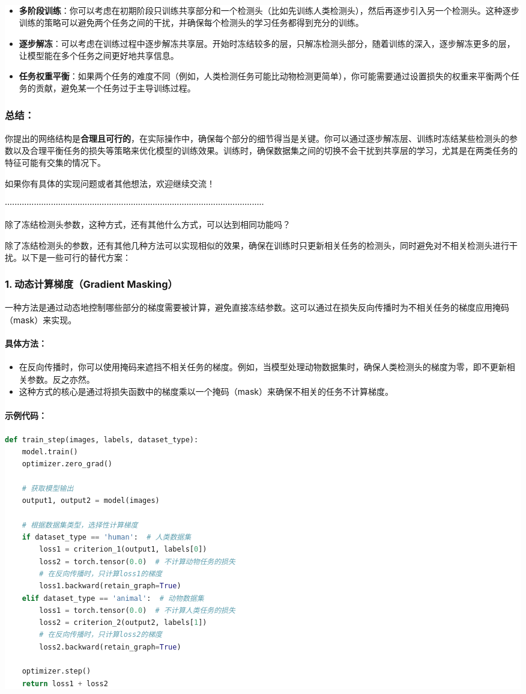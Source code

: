 * **多阶段训练**：你可以考虑在初期阶段只训练共享部分和一个检测头（比如先训练人类检测头），然后再逐步引入另一个检测头。这种逐步训练的策略可以避免两个任务之间的干扰，并确保每个检测头的学习任务都得到充分的训练。

* **逐步解冻**：可以考虑在训练过程中逐步解冻共享层。开始时冻结较多的层，只解冻检测头部分，随着训练的深入，逐步解冻更多的层，让模型能在多个任务之间更好地共享信息。

* **任务权重平衡**：如果两个任务的难度不同（例如，人类检测任务可能比动物检测更简单），你可能需要通过设置损失的权重来平衡两个任务的贡献，避免某一个任务过于主导训练过程。

### 总结：

你提出的网络结构是**合理且可行的**，在实际操作中，确保每个部分的细节得当是关键。你可以通过逐步解冻层、训练时冻结某些检测头的参数以及合理平衡任务的损失等策略来优化模型的训练效果。训练时，确保数据集之间的切换不会干扰到共享层的学习，尤其是在两类任务的特征可能有交集的情况下。

如果你有具体的实现问题或者其他想法，欢迎继续交流！

···········································································································

除了冻结检测头参数，这种方式，还有其他什么方式，可以达到相同功能吗？

除了冻结检测头的参数，还有其他几种方法可以实现相似的效果，确保在训练时只更新相关任务的检测头，同时避免对不相关检测头进行干扰。以下是一些可行的替代方案：

### 1. **动态计算梯度（Gradient Masking）**

一种方法是通过动态地控制哪些部分的梯度需要被计算，避免直接冻结参数。这可以通过在损失反向传播时为不相关任务的梯度应用掩码（mask）来实现。

#### 具体方法：

* 在反向传播时，你可以使用掩码来遮挡不相关任务的梯度。例如，当模型处理动物数据集时，确保人类检测头的梯度为零，即不更新相关参数。反之亦然。
* 这种方式的核心是通过将损失函数中的梯度乘以一个掩码（mask）来确保不相关的任务不计算梯度。

#### 示例代码：

```python
def train_step(images, labels, dataset_type):
    model.train()
    optimizer.zero_grad()

    # 获取模型输出
    output1, output2 = model(images)

    # 根据数据集类型，选择性计算梯度
    if dataset_type == 'human':  # 人类数据集
        loss1 = criterion_1(output1, labels[0])
        loss2 = torch.tensor(0.0)  # 不计算动物任务的损失
        # 在反向传播时，只计算loss1的梯度
        loss1.backward(retain_graph=True)
    elif dataset_type == 'animal':  # 动物数据集
        loss1 = torch.tensor(0.0)  # 不计算人类任务的损失
        loss2 = criterion_2(output2, labels[1])
        # 在反向传播时，只计算loss2的梯度
        loss2.backward(retain_graph=True)

    optimizer.step()
    return loss1 + loss2
```

